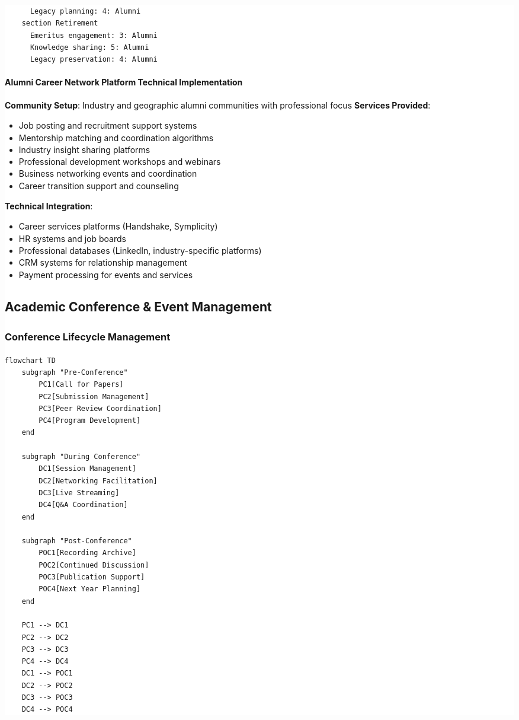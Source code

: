 ```mermaid
      Legacy planning: 4: Alumni
    section Retirement
      Emeritus engagement: 3: Alumni
      Knowledge sharing: 5: Alumni
      Legacy preservation: 4: Alumni
```

#### Alumni Career Network Platform Technical Implementation
**Community Setup**: Industry and geographic alumni communities with professional focus
**Services Provided**:
- Job posting and recruitment support systems
- Mentorship matching and coordination algorithms
- Industry insight sharing platforms
- Professional development workshops and webinars
- Business networking events and coordination
- Career transition support and counseling

**Technical Integration**:
- Career services platforms (Handshake, Symplicity)
- HR systems and job boards
- Professional databases (LinkedIn, industry-specific platforms)
- CRM systems for relationship management
- Payment processing for events and services

## Academic Conference & Event Management

### Conference Lifecycle Management

```mermaid
flowchart TD
    subgraph "Pre-Conference"
        PC1[Call for Papers]
        PC2[Submission Management]
        PC3[Peer Review Coordination]
        PC4[Program Development]
    end
    
    subgraph "During Conference"
        DC1[Session Management]
        DC2[Networking Facilitation]
        DC3[Live Streaming]
        DC4[Q&A Coordination]
    end
    
    subgraph "Post-Conference"
        POC1[Recording Archive]
        POC2[Continued Discussion]
        POC3[Publication Support]
        POC4[Next Year Planning]
    end
    
    PC1 --> DC1
    PC2 --> DC2
    PC3 --> DC3
    PC4 --> DC4
    DC1 --> POC1
    DC2 --> POC2
    DC3 --> POC3
    DC4 --> POC4
```
